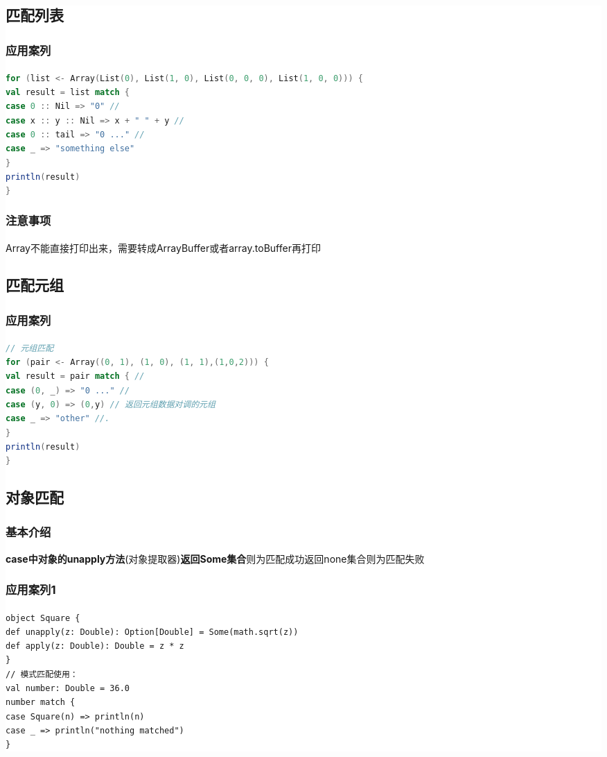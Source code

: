 ## 匹配列表

### 应用案列

```scala
for (list <- Array(List(0), List(1, 0), List(0, 0, 0), List(1, 0, 0))) {
val result = list match {
case 0 :: Nil => "0" //
case x :: y :: Nil => x + " " + y //
case 0 :: tail => "0 ..." //
case _ => "something else"
}
println(result)
}
```

### 注意事项

Array不能直接打印出来，需要转成ArrayBuffer或者array.toBuffer再打印

## 匹配元组

### 应用案列

```scala
// 元组匹配
for (pair <- Array((0, 1), (1, 0), (1, 1),(1,0,2))) {
val result = pair match { // 
case (0, _) => "0 ..." //
case (y, 0) => (0,y) // 返回元组数据对调的元组
case _ => "other" //.
}
println(result)
}
```

## 对象匹配

### 基本介绍

**case中对象的unapply方法**(对象提取器)**返回Some集合**则为匹配成功返回none集合则为匹配失败

### 应用案列1

```
object Square {
def unapply(z: Double): Option[Double] = Some(math.sqrt(z))
def apply(z: Double): Double = z * z
}
// 模式匹配使用：
val number: Double = 36.0
number match {
case Square(n) => println(n)
case _ => println("nothing matched")
}
```


[^注意]: 变量在声明时就要进行初始化！